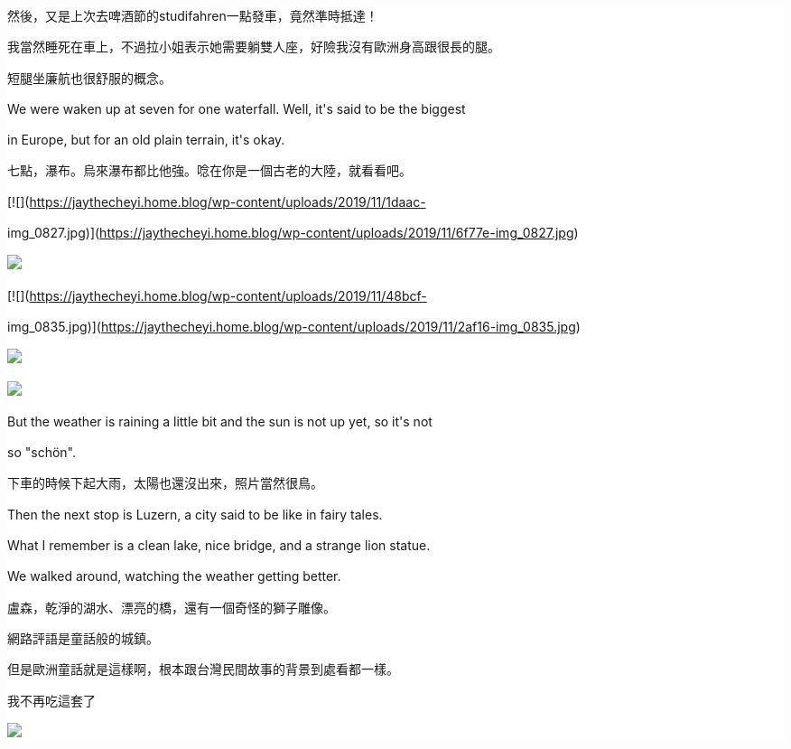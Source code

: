 然後，又是上次去啤酒節的studifahren一點發車，竟然準時抵達！

我當然睡死在車上，不過拉小姐表示她需要躺雙人座，好險我沒有歐洲身高跟很長的腿。

短腿坐廉航也很舒服的概念。

We were waken up at seven for one waterfall. Well, it's said to be the biggest

in Europe, but for an old plain terrain, it's okay.

七點，瀑布。烏來瀑布都比他強。唸在你是一個古老的大陸，就看看吧。  

[![](https://jaythecheyi.home.blog/wp-content/uploads/2019/11/1daac-

img_0827.jpg)](https://jaythecheyi.home.blog/wp-content/uploads/2019/11/6f77e-img_0827.jpg)

  

[![](https://jaythecheyi.home.blog/wp-content/uploads/2019/11/9b541-img_0833.jpg)](https://jaythecheyi.home.blog/wp-content/uploads/2019/11/784c5-img_0833.jpg)

  

[![](https://jaythecheyi.home.blog/wp-content/uploads/2019/11/48bcf-

img_0835.jpg)](https://jaythecheyi.home.blog/wp-content/uploads/2019/11/2af16-img_0835.jpg)

  

[![](https://jaythecheyi.home.blog/wp-content/uploads/2019/11/a084c-img_0836.jpg)](https://jaythecheyi.home.blog/wp-content/uploads/2019/11/390f4-img_0836.jpg)

  

[![](https://jaythecheyi.home.blog/wp-content/uploads/2019/11/17a9d-img_0838.jpg)](https://jaythecheyi.home.blog/wp-content/uploads/2019/11/c4dbc-img_0838.jpg)

  

But the weather is raining a little bit and the sun is not up yet, so it's not

so "schön".

  

下車的時候下起大雨，太陽也還沒出來，照片當然很鳥。  

Then the next stop is Luzern, a city said to be like in fairy tales.

What I remember is a clean lake, nice bridge, and a strange lion statue.

  

We walked around, watching the weather getting better.

  

盧森，乾淨的湖水、漂亮的橋，還有一個奇怪的獅子雕像。

網路評語是童話般的城鎮。

但是歐洲童話就是這樣啊，根本跟台灣民間故事的背景到處看都一樣。

我不再吃這套了

  

[![](https://jaythecheyi.home.blog/wp-content/uploads/2019/11/8ac34-img_0849.jpg)](https://jaythecheyi.home.blog/wp-content/uploads/2019/11/4182f-img_0849.jpg)
